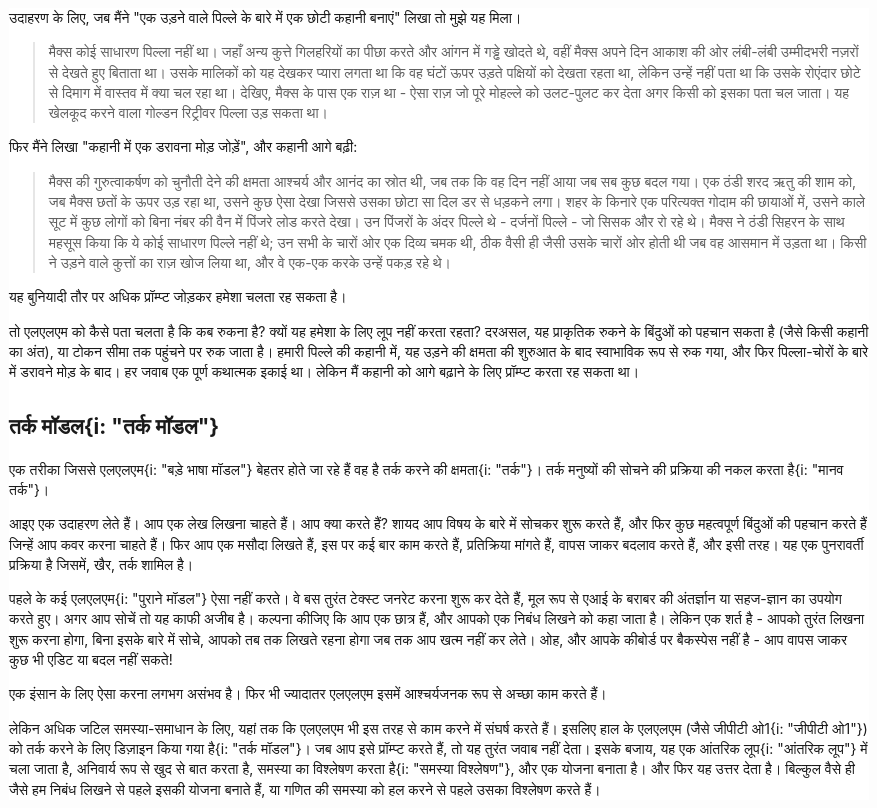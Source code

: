 उदाहरण के लिए, जब मैंने "एक उड़ने वाले पिल्ले के बारे में एक छोटी कहानी बनाएं" लिखा तो मुझे यह मिला।

> मैक्स कोई साधारण पिल्ला नहीं था। जहाँ अन्य कुत्ते गिलहरियों का पीछा करते और आंगन में गड्ढे खोदते थे, वहीं मैक्स अपने दिन आकाश की ओर लंबी-लंबी उम्मीदभरी नज़रों से देखते हुए बिताता था। उसके मालिकों को यह देखकर प्यारा लगता था कि वह घंटों ऊपर उड़ते पक्षियों को देखता रहता था, लेकिन उन्हें नहीं पता था कि उसके रोएंदार छोटे से दिमाग में वास्तव में क्या चल रहा था। देखिए, मैक्स के पास एक राज़ था - ऐसा राज़ जो पूरे मोहल्ले को उलट-पुलट कर देता अगर किसी को इसका पता चल जाता। यह खेलकूद करने वाला गोल्डन रिट्रीवर पिल्ला उड़ सकता था।

फिर मैंने लिखा "कहानी में एक डरावना मोड़ जोड़ें", और कहानी आगे बढ़ी:

> मैक्स की गुरुत्वाकर्षण को चुनौती देने की क्षमता आश्चर्य और आनंद का स्रोत थी, जब तक कि वह दिन नहीं आया जब सब कुछ बदल गया। एक ठंडी शरद ऋतु की शाम को, जब मैक्स छतों के ऊपर उड़ रहा था, उसने कुछ ऐसा देखा जिससे उसका छोटा सा दिल डर से धड़कने लगा। शहर के किनारे एक परित्यक्त गोदाम की छायाओं में, उसने काले सूट में कुछ लोगों को बिना नंबर की वैन में पिंजरे लोड करते देखा। उन पिंजरों के अंदर पिल्ले थे - दर्जनों पिल्ले - जो सिसक और रो रहे थे। मैक्स ने ठंडी सिहरन के साथ महसूस किया कि ये कोई साधारण पिल्ले नहीं थे; उन सभी के चारों ओर एक दिव्य चमक थी, ठीक वैसी ही जैसी उसके चारों ओर होती थी जब वह आसमान में उड़ता था। किसी ने उड़ने वाले कुत्तों का राज़ खोज लिया था, और वे एक-एक करके उन्हें पकड़ रहे थे।



यह बुनियादी तौर पर अधिक प्रॉम्प्ट जोड़कर हमेशा चलता रह सकता है।

तो एलएलएम को कैसे पता चलता है कि कब रुकना है? क्यों यह हमेशा के लिए लूप नहीं करता रहता? दरअसल, यह प्राकृतिक रुकने के बिंदुओं को पहचान सकता है (जैसे किसी कहानी का अंत), या टोकन सीमा तक पहुंचने पर रुक जाता है। हमारी पिल्ले की कहानी में, यह उड़ने की क्षमता की शुरुआत के बाद स्वाभाविक रूप से रुक गया, और फिर पिल्ला-चोरों के बारे में डरावने मोड़ के बाद। हर जवाब एक पूर्ण कथात्मक इकाई था। लेकिन मैं कहानी को आगे बढ़ाने के लिए प्रॉम्प्ट करता रह सकता था।

## तर्क मॉडल{i: "तर्क मॉडल"}

एक तरीका जिससे एलएलएम{i: "बड़े भाषा मॉडल"} बेहतर होते जा रहे हैं वह है तर्क करने की क्षमता{i: "तर्क"}। तर्क मनुष्यों की सोचने की प्रक्रिया की नकल करता है{i: "मानव तर्क"}।

आइए एक उदाहरण लेते हैं। आप एक लेख लिखना चाहते हैं। आप क्या करते हैं? शायद आप विषय के बारे में सोचकर शुरू करते हैं, और फिर कुछ महत्वपूर्ण बिंदुओं की पहचान करते हैं जिन्हें आप कवर करना चाहते हैं। फिर आप एक मसौदा लिखते हैं, इस पर कई बार काम करते हैं, प्रतिक्रिया मांगते हैं, वापस जाकर बदलाव करते हैं, और इसी तरह। यह एक पुनरावर्ती प्रक्रिया है जिसमें, खैर, तर्क शामिल है।

पहले के कई एलएलएम{i: "पुराने मॉडल"} ऐसा नहीं करते। वे बस तुरंत टेक्स्ट जनरेट करना शुरू कर देते हैं, मूल रूप से एआई के बराबर की अंतर्ज्ञान या सहज-ज्ञान का उपयोग करते हुए। अगर आप सोचें तो यह काफी अजीब है। कल्पना कीजिए कि आप एक छात्र हैं, और आपको एक निबंध लिखने को कहा जाता है। लेकिन एक शर्त है - आपको तुरंत लिखना शुरू करना होगा, बिना इसके बारे में सोचे, आपको तब तक लिखते रहना होगा जब तक आप खत्म नहीं कर लेते। ओह, और आपके कीबोर्ड पर बैकस्पेस नहीं है - आप वापस जाकर कुछ भी एडिट या बदल नहीं सकते!

एक इंसान के लिए ऐसा करना लगभग असंभव है। फिर भी ज्यादातर एलएलएम इसमें आश्चर्यजनक रूप से अच्छा काम करते हैं।

लेकिन अधिक जटिल समस्या-समाधान के लिए, यहां तक कि एलएलएम भी इस तरह से काम करने में संघर्ष करते हैं। इसलिए हाल के एलएलएम (जैसे जीपीटी ओ1{i: "जीपीटी ओ1"}) को तर्क करने के लिए डिज़ाइन किया गया है{i: "तर्क मॉडल"}। जब आप इसे प्रॉम्प्ट करते हैं, तो यह तुरंत जवाब नहीं देता। इसके बजाय, यह एक आंतरिक लूप{i: "आंतरिक लूप"} में चला जाता है, अनिवार्य रूप से खुद से बात करता है, समस्या का विश्लेषण करता है{i: "समस्या विश्लेषण"}, और एक योजना बनाता है। और फिर यह उत्तर देता है। बिल्कुल वैसे ही जैसे हम निबंध लिखने से पहले इसकी योजना बनाते हैं, या गणित की समस्या को हल करने से पहले उसका विश्लेषण करते हैं।
